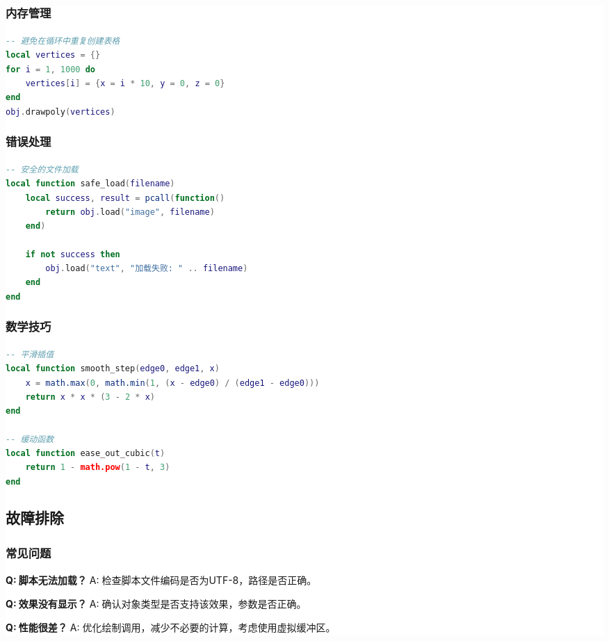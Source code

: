 ### 内存管理

```lua
-- 避免在循环中重复创建表格
local vertices = {}
for i = 1, 1000 do
    vertices[i] = {x = i * 10, y = 0, z = 0}
end
obj.drawpoly(vertices)
```

### 错误处理

```lua
-- 安全的文件加载
local function safe_load(filename)
    local success, result = pcall(function()
        return obj.load("image", filename)
    end)

    if not success then
        obj.load("text", "加载失败: " .. filename)
    end
end
```

### 数学技巧

```lua
-- 平滑插值
local function smooth_step(edge0, edge1, x)
    x = math.max(0, math.min(1, (x - edge0) / (edge1 - edge0)))
    return x * x * (3 - 2 * x)
end

-- 缓动函数
local function ease_out_cubic(t)
    return 1 - math.pow(1 - t, 3)
end
```

## 故障排除

### 常见问题

**Q: 脚本无法加载？**
A: 检查脚本文件编码是否为UTF-8，路径是否正确。

**Q: 效果没有显示？**
A: 确认对象类型是否支持该效果，参数是否正确。

**Q: 性能很差？**
A: 优化绘制调用，减少不必要的计算，考虑使用虚拟缓冲区。

